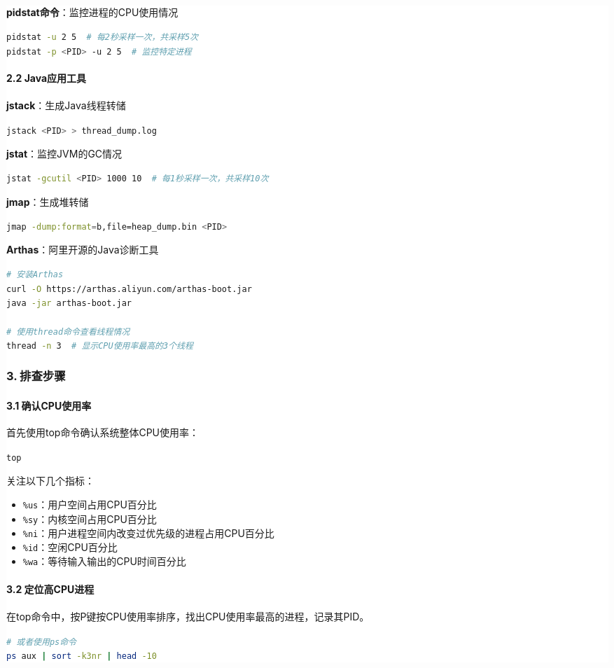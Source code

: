 **pidstat命令**：监控进程的CPU使用情况

```bash
pidstat -u 2 5  # 每2秒采样一次，共采样5次
pidstat -p <PID> -u 2 5  # 监控特定进程
```

#### 2.2 Java应用工具

**jstack**：生成Java线程转储

```bash
jstack <PID> > thread_dump.log
```

**jstat**：监控JVM的GC情况

```bash
jstat -gcutil <PID> 1000 10  # 每1秒采样一次，共采样10次
```

**jmap**：生成堆转储

```bash
jmap -dump:format=b,file=heap_dump.bin <PID>
```

**Arthas**：阿里开源的Java诊断工具

```bash
# 安装Arthas
curl -O https://arthas.aliyun.com/arthas-boot.jar
java -jar arthas-boot.jar

# 使用thread命令查看线程情况
thread -n 3  # 显示CPU使用率最高的3个线程
```

### 3. 排查步骤

#### 3.1 确认CPU使用率

首先使用top命令确认系统整体CPU使用率：

```bash
top
```

关注以下几个指标：
- `%us`：用户空间占用CPU百分比
- `%sy`：内核空间占用CPU百分比
- `%ni`：用户进程空间内改变过优先级的进程占用CPU百分比
- `%id`：空闲CPU百分比
- `%wa`：等待输入输出的CPU时间百分比

#### 3.2 定位高CPU进程

在top命令中，按P键按CPU使用率排序，找出CPU使用率最高的进程，记录其PID。

```bash
# 或者使用ps命令
ps aux | sort -k3nr | head -10
```
